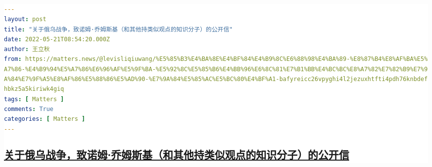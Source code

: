 ```yaml
---
layout: post
title: "关于俄乌战争，致诺姆·乔姆斯基（和其他持类似观点的知识分子）的公开信"
date: 2022-05-21T08:54:20.000Z
author: 王立秋
from: https://matters.news/@levisliqiuwang/%E5%85%B3%E4%BA%8E%E4%BF%84%E4%B9%8C%E6%88%98%E4%BA%89-%E8%87%B4%E8%AF%BA%E5%A7%86-%E4%B9%94%E5%A7%86%E6%96%AF%E5%9F%BA-%E5%92%8C%E5%85%B6%E4%BB%96%E6%8C%81%E7%B1%BB%E4%BC%BC%E8%A7%82%E7%82%B9%E7%9A%84%E7%9F%A5%E8%AF%86%E5%88%86%E5%AD%90-%E7%9A%84%E5%85%AC%E5%BC%80%E4%BF%A1-bafyreicc26vpyghi4l2jezuxhtfti4pdh76knbdefhbkz5a5kiriwk4giq
tags: [ Matters ]
comments: True
categories: [ Matters ]
---
```


[关于俄乌战争，致诺姆·乔姆斯基（和其他持类似观点的知识分子）的公开信](https://matters.news/@levisliqiuwang/%E5%85%B3%E4%BA%8E%E4%BF%84%E4%B9%8C%E6%88%98%E4%BA%89-%E8%87%B4%E8%AF%BA%E5%A7%86-%E4%B9%94%E5%A7%86%E6%96%AF%E5%9F%BA-%E5%92%8C%E5%85%B6%E4%BB%96%E6%8C%81%E7%B1%BB%E4%BC%BC%E8%A7%82%E7%82%B9%E7%9A%84%E7%9F%A5%E8%AF%86%E5%88%86%E5%AD%90-%E7%9A%84%E5%85%AC%E5%BC%80%E4%BF%A1-bafyreicc26vpyghi4l2jezuxhtfti4pdh76knbdefhbkz5a5kiriwk4giq)
------

<div>